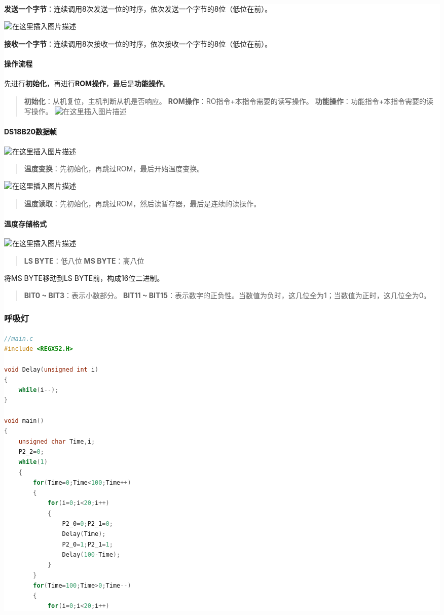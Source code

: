 **发送一个字节**：连续调用8次发送一位的时序，依次发送一个字节的8位（低位在前）。

![在这里插入图片描述](https://i-blog.csdnimg.cn/direct/8ddc203791f14d609708e523e2b7884d.png)

**接收一个字节**：连续调用8次接收一位的时序，依次接收一个字节的8位（低位在前）。

#### 操作流程

先进行**初始化**，再进行**ROM操作**，最后是**功能操作**。

> **初始化**：从机复位，主机判断从机是否响应。
>  **ROM操作**：RO指令+本指令需要的读写操作。
>  **功能操作**：功能指令+本指令需要的读写操作。
>  ![在这里插入图片描述](https://i-blog.csdnimg.cn/direct/3d83b6919ed643788d64ca21afceca0a.png)

#### DS18B20数据帧

![在这里插入图片描述](https://i-blog.csdnimg.cn/direct/82e4c4513a644656bcf56076199f1f79.png)

> **温度变换**：先初始化，再跳过ROM，最后开始温度变换。

![在这里插入图片描述](https://i-blog.csdnimg.cn/direct/11b09e2375164429a9944f7a61b19161.png)

> **温度读取**：先初始化，再跳过ROM，然后读暂存器，最后是连续的读操作。

#### 温度存储格式

![在这里插入图片描述](https://i-blog.csdnimg.cn/direct/871409849ece45bc8d05e0d096803be1.png)

> **LS BYTE**：低八位
> **MS BYTE**：高八位

将MS BYTE移动到LS BYTE前，构成16位二进制。

> **BIT0 ~ BIT3**：表示小数部分。
> **BIT11 ~ BIT15**：表示数字的正负性。当数值为负时，这几位全为1；当数值为正时，这几位全为0。

### 呼吸灯

```c
//main.c
#include <REGX52.H>

void Delay(unsigned int i)
{
	while(i--);
}

void main()
{
	unsigned char Time,i;
	P2_2=0;
	while(1)
	{
		for(Time=0;Time<100;Time++)
		{
			for(i=0;i<20;i++)
			{
				P2_0=0;P2_1=0;
				Delay(Time);
				P2_0=1;P2_1=1;
				Delay(100-Time);
			}
		}
		for(Time=100;Time>0;Time--)
		{
			for(i=0;i<20;i++)
```